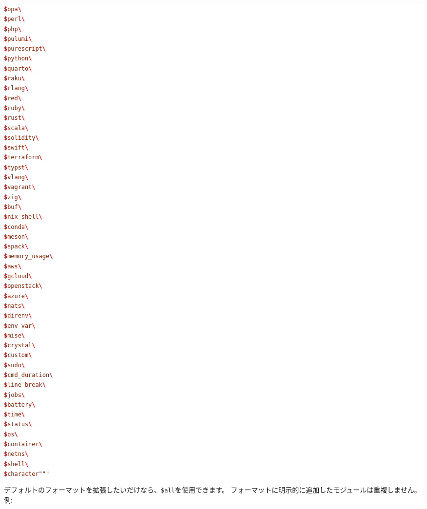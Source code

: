 ```toml
$opa\
$perl\
$php\
$pulumi\
$purescript\
$python\
$quarto\
$raku\
$rlang\
$red\
$ruby\
$rust\
$scala\
$solidity\
$swift\
$terraform\
$typst\
$vlang\
$vagrant\
$zig\
$buf\
$nix_shell\
$conda\
$meson\
$spack\
$memory_usage\
$aws\
$gcloud\
$openstack\
$azure\
$nats\
$direnv\
$env_var\
$mise\
$crystal\
$custom\
$sudo\
$cmd_duration\
$line_break\
$jobs\
$battery\
$time\
$status\
$os\
$container\
$netns\
$shell\
$character"""
```

デフォルトのフォーマットを拡張したいだけなら、`$all`を使用できます。 フォーマットに明示的に追加したモジュールは重複しません。 例:
